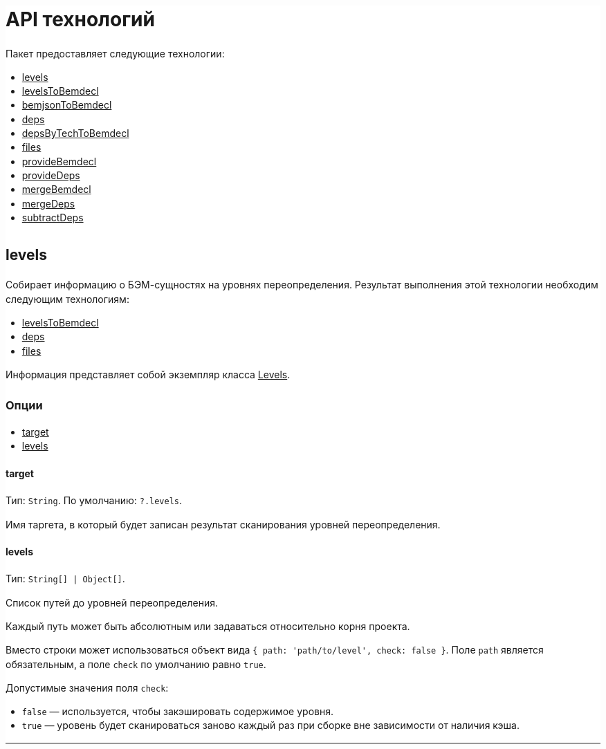 API технологий
==============

Пакет предоставляет следующие технологии:

* [levels](#levels)
* [levelsToBemdecl](#levelstobemdecl)
* [bemjsonToBemdecl](#bemjsontobemdecl)
* [deps](#deps)
* [depsByTechToBemdecl](#depsbytechtobemdecl)
* [files](#files)
* [provideBemdecl](#providebemdecl)
* [provideDeps](#providedeps)
* [mergeBemdecl](#mergebemdecl)
* [mergeDeps](#mergedeps)
* [subtractDeps](#subtractdeps)

levels
------

Собирает информацию о БЭМ-сущностях на уровнях переопределения. Результат выполнения этой технологии необходим следующим технологиям:

* [levelsToBemdecl](#levelstobemdecl)
* [deps](#deps)
* [files](#files)

Информация представляет собой экземпляр класса [Levels](../lib/levels/levels.js).

### Опции

* [target](#target)
* [levels](#levels-1)

#### target

Тип: `String`. По умолчанию: `?.levels`.

Имя таргета, в который будет записан результат сканирования уровней переопределения.

#### levels

Тип: `String[] | Object[]`.

Список путей до уровней переопределения.

Каждый путь может быть абсолютным или задаваться относительно корня проекта.

Вместо строки может использоваться объект вида `{ path: 'path/to/level', check: false }`.
Поле `path` является обязательным, а поле `check` по умолчанию равно `true`.

Допустимые значения поля `check`:

* `false` — используется, чтобы закэшировать содержимое уровня.
* `true` — уровень будет сканироваться заново каждый раз при сборке вне зависимости от наличия кэша.

--------------------------------------
